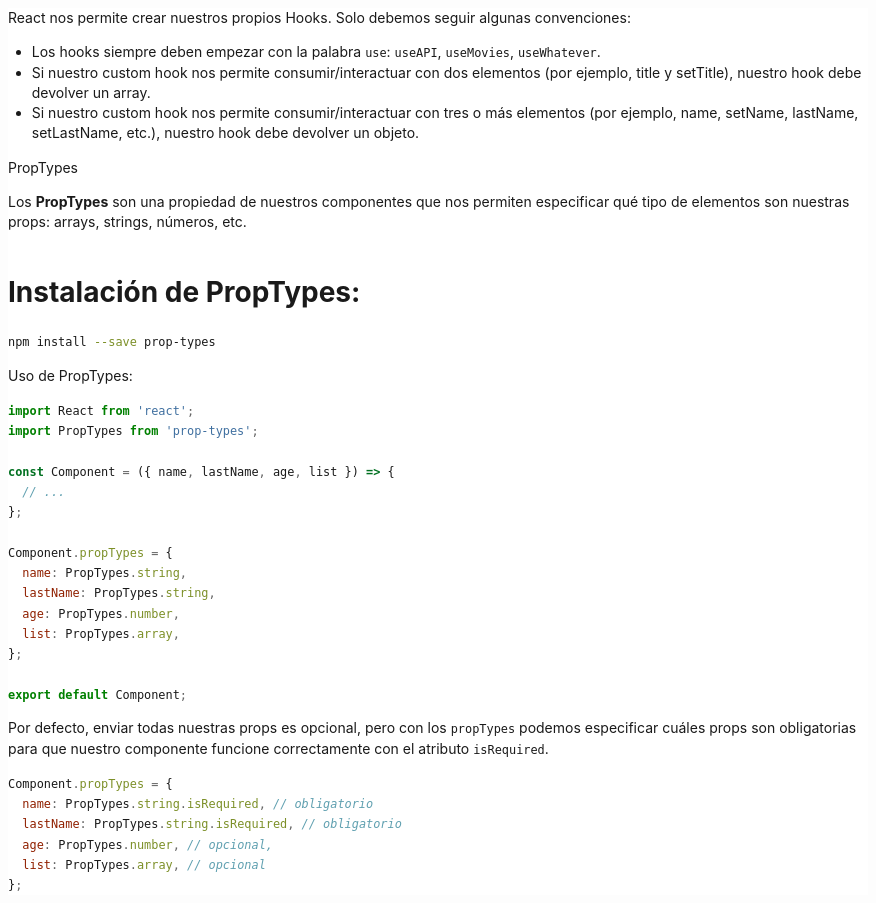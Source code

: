React nos permite crear nuestros propios Hooks. Solo debemos seguir algunas convenciones:

- Los hooks siempre deben empezar con la palabra `use`: `useAPI`, `useMovies`, `useWhatever`.
- Si nuestro custom hook nos permite consumir/interactuar con dos elementos (por ejemplo, title y setTitle), nuestro hook debe devolver un array.
- Si nuestro custom hook nos permite consumir/interactuar con tres o más elementos (por ejemplo, name, setName, lastName, setLastName, etc.), nuestro hook debe devolver un objeto.

PropTypes

Los **PropTypes** son una propiedad de nuestros componentes que nos permiten especificar qué tipo de elementos son nuestras props: arrays, strings, números, etc.

# Instalación de PropTypes:

```bash
npm install --save prop-types
```

Uso de PropTypes:

```js
import React from 'react';
import PropTypes from 'prop-types';

const Component = ({ name, lastName, age, list }) => {
  // ...
};

Component.propTypes = {
  name: PropTypes.string,
  lastName: PropTypes.string,
  age: PropTypes.number,
  list: PropTypes.array,
};

export default Component;
```

Por defecto, enviar todas nuestras props es opcional, pero con los `propTypes` podemos especificar cuáles props son obligatorias para que nuestro componente funcione correctamente con el atributo `isRequired`.

```js
Component.propTypes = {
  name: PropTypes.string.isRequired, // obligatorio
  lastName: PropTypes.string.isRequired, // obligatorio
  age: PropTypes.number, // opcional,
  list: PropTypes.array, // opcional
};
```